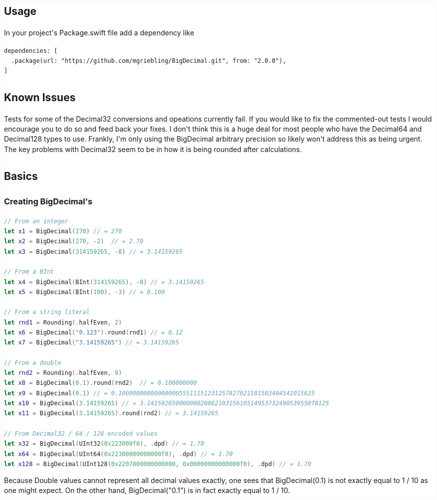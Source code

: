 ## Usage
In your project's Package.swift file add a dependency like

```
dependencies: [
  .package(url: "https://github.com/mgriebling/BigDecimal.git", from: "2.0.0"),
]
```

## Known Issues
Tests for some of the Decimal32 conversions and opeations currently fail.
If you would like to fix the commented-out tests I would encourage you to
do so and feed back your fixes.  I don't think this is a huge deal for
most people who have the Decimal64 and Decimal128 types to use.  Frankly,
I'm only using the BigDecimal arbitrary precision so likely won't address
this as being urgent. The key problems with Decimal32 seem to be in how
it is being rounded after calculations. 

## Basics
### Creating BigDecimal's
	  
```swift
// From an integer
let x1 = BigDecimal(270) // = 270
let x2 = BigDecimal(270, -2)  // = 2.70
let x3 = BigDecimal(314159265, -8) // = 3.14159265
  
// From a BInt
let x4 = BigDecimal(BInt(314159265), -8) // = 3.14159265
let x5 = BigDecimal(BInt(100), -3) // = 0.100
  
// From a string literal
let rnd1 = Rounding(.halfEven, 2)
let x6 = BigDecimal("0.123").round(rnd1) // = 0.12
let x7 = BigDecimal("3.14159265") // = 3.14159265
  
// From a double
let rnd2 = Rounding(.halfEven, 9)
let x8 = BigDecimal(0.1).round(rnd2)  // = 0.100000000
let x9 = BigDecimal(0.1) // = 0.1000000000000000055511151231257827021181583404541015625
let x10 = BigDecimal(3.14159265) // = 3.141592650000000208621031561051495373249053955078125
let x11 = BigDecimal(3.14159265).round(rnd2) // = 3.14159265

// From Decimal32 / 64 / 128 encoded values
let x32 = BigDecimal(UInt32(0x223000f0), .dpd) // = 1.70
let x64 = BigDecimal(UInt64(0x22300000000000f0), .dpd) // = 1.70
let x128 = BigDecimal(UInt128(0x2207800000000000, 0x00000000000000f0), .dpd) // = 1.70
```

Because Double values cannot represent all decimal values exactly,
one sees that BigDecimal(0.1) is not exactly equal to 1 / 10 as one might expect.
On the other hand, BigDecimal("0.1") is in fact exactly equal to 1 / 10.
